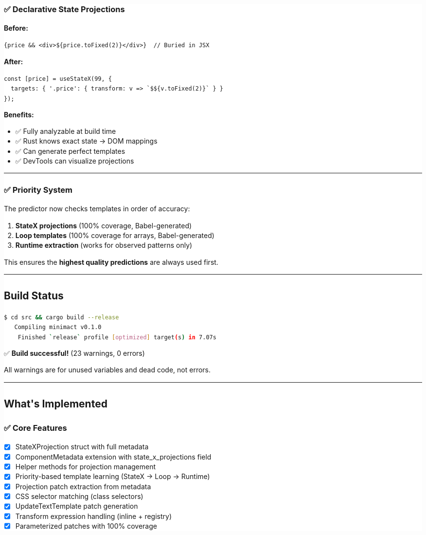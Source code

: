 
### ✅ Declarative State Projections

**Before:**
```tsx
{price && <div>${price.toFixed(2)}</div>}  // Buried in JSX
```

**After:**
```tsx
const [price] = useStateX(99, {
  targets: { '.price': { transform: v => `$${v.toFixed(2)}` } }
});
```

**Benefits:**
- ✅ Fully analyzable at build time
- ✅ Rust knows exact state → DOM mappings
- ✅ Can generate perfect templates
- ✅ DevTools can visualize projections

---

### ✅ Priority System

The predictor now checks templates in order of accuracy:

1. **StateX projections** (100% coverage, Babel-generated)
2. **Loop templates** (100% coverage for arrays, Babel-generated)
3. **Runtime extraction** (works for observed patterns only)

This ensures the **highest quality predictions** are always used first.

---

## Build Status

```bash
$ cd src && cargo build --release
   Compiling minimact v0.1.0
    Finished `release` profile [optimized] target(s) in 7.07s
```

✅ **Build successful!** (23 warnings, 0 errors)

All warnings are for unused variables and dead code, not errors.

---

## What's Implemented

### ✅ Core Features
- [x] StateXProjection struct with full metadata
- [x] ComponentMetadata extension with state_x_projections field
- [x] Helper methods for projection management
- [x] Priority-based template learning (StateX → Loop → Runtime)
- [x] Projection patch extraction from metadata
- [x] CSS selector matching (class selectors)
- [x] UpdateTextTemplate patch generation
- [x] Transform expression handling (inline + registry)
- [x] Parameterized patches with 100% coverage
